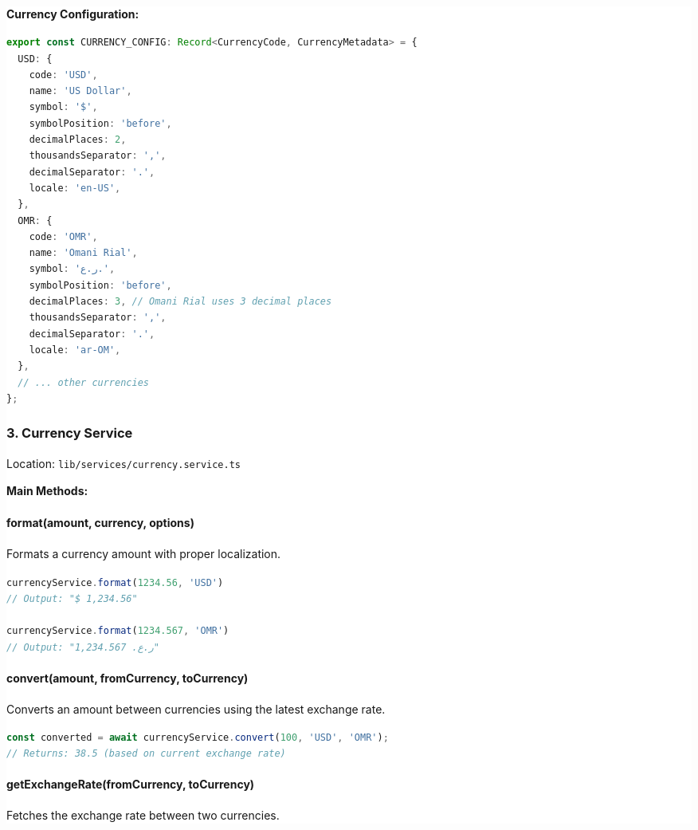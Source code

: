 **Currency Configuration:**
```typescript
export const CURRENCY_CONFIG: Record<CurrencyCode, CurrencyMetadata> = {
  USD: {
    code: 'USD',
    name: 'US Dollar',
    symbol: '$',
    symbolPosition: 'before',
    decimalPlaces: 2,
    thousandsSeparator: ',',
    decimalSeparator: '.',
    locale: 'en-US',
  },
  OMR: {
    code: 'OMR',
    name: 'Omani Rial',
    symbol: 'ر.ع.',
    symbolPosition: 'before',
    decimalPlaces: 3, // Omani Rial uses 3 decimal places
    thousandsSeparator: ',',
    decimalSeparator: '.',
    locale: 'ar-OM',
  },
  // ... other currencies
};
```

### 3. Currency Service

Location: `lib/services/currency.service.ts`

**Main Methods:**

#### format(amount, currency, options)
Formats a currency amount with proper localization.

```typescript
currencyService.format(1234.56, 'USD')
// Output: "$ 1,234.56"

currencyService.format(1234.567, 'OMR')
// Output: "ر.ع. 1,234.567"
```

#### convert(amount, fromCurrency, toCurrency)
Converts an amount between currencies using the latest exchange rate.

```typescript
const converted = await currencyService.convert(100, 'USD', 'OMR');
// Returns: 38.5 (based on current exchange rate)
```

#### getExchangeRate(fromCurrency, toCurrency)
Fetches the exchange rate between two currencies.
